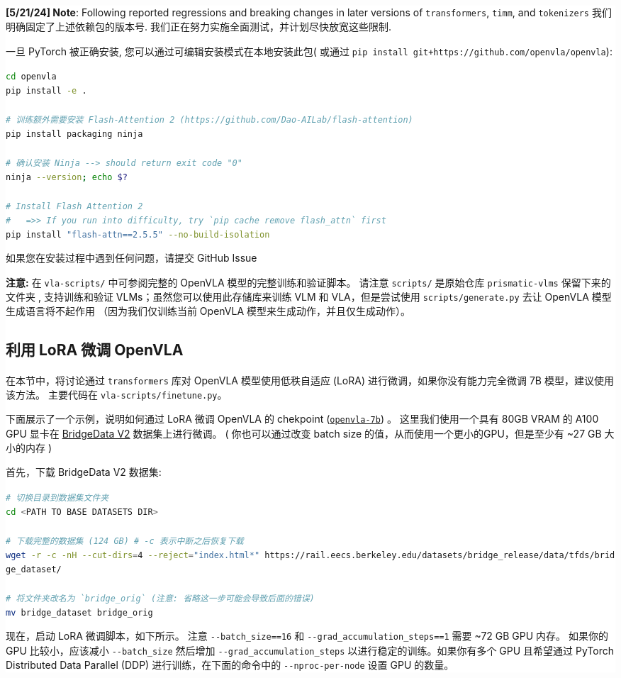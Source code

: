 **[5/21/24] Note**: Following reported regressions and breaking changes in later versions of `transformers`, `timm`, and
`tokenizers` 我们明确固定了上述依赖包的版本号. 我们正在努力实施全面测试，并计划尽快放宽这些限制.

一旦 PyTorch 被正确安装, 您可以通过可编辑安装模式在本地安装此包( 或通过 
`pip install git+https://github.com/openvla/openvla`):

```bash
cd openvla
pip install -e .

# 训练额外需要安装 Flash-Attention 2 (https://github.com/Dao-AILab/flash-attention)
pip install packaging ninja

# 确认安装 Ninja --> should return exit code "0"
ninja --version; echo $?

# Install Flash Attention 2
#   =>> If you run into difficulty, try `pip cache remove flash_attn` first
pip install "flash-attn==2.5.5" --no-build-isolation
```

如果您在安装过程中遇到任何问题，请提交 GitHub Issue

**注意:** 在 `vla-scripts/` 中可参阅完整的 OpenVLA 模型的完整训练和验证脚本。 请注意 `scripts/` 是原始仓库 `prismatic-vlms` 保留下来的文件夹 , 支持训练和验证 VLMs；虽然您可以使用此存储库来训练 VLM 和 VLA，但是尝试使用 `scripts/generate.py` 去让 OpenVLA 模型生成语言将不起作用 （因为我们仅训练当前 OpenVLA 模型来生成动作，并且仅生成动作）。

## 利用 LoRA 微调 OpenVLA

在本节中，将讨论通过 `transformers` 库对 OpenVLA 模型使用低秩自适应 (LoRA) 进行微调，如果你没有能力完全微调 7B 模型，建议使用该方法。
主要代码在 `vla-scripts/finetune.py`。 

下面展示了一个示例，说明如何通过 LoRA 微调 OpenVLA 的 chekpoint
([`openvla-7b`](https://huggingface.co/openvla/openvla-7b))
。 这里我们使用一个具有 80GB VRAM 的 A100 GPU 显卡在 [BridgeData V2](https://rail-berkeley.github.io/bridgedata/) 数据集上进行微调。 ( 你也可以通过改变 batch size 的值，从而使用一个更小的GPU，但是至少有 ~27 GB 大小的内存 )

首先，下载 BridgeData V2 数据集:

```bash
# 切换目录到数据集文件夹
cd <PATH TO BASE DATASETS DIR>

# 下载完整的数据集 (124 GB) # -c 表示中断之后恢复下载
wget -r -c -nH --cut-dirs=4 --reject="index.html*" https://rail.eecs.berkeley.edu/datasets/bridge_release/data/tfds/bridge_dataset/

# 将文件夹改名为 `bridge_orig` (注意: 省略这一步可能会导致后面的错误)
mv bridge_dataset bridge_orig
```

现在，启动 LoRA 微调脚本，如下所示。 注意 `--batch_size==16` 和 `--grad_accumulation_steps==1` 需要 ~72 GB GPU 内存。
如果你的 GPU 比较小，应该减小 `--batch_size` 然后增加 `--grad_accumulation_steps` 以进行稳定的训练。如果你有多个 GPU 且希望通过 PyTorch Distributed Data Parallel (DDP) 进行训练，在下面的命令中的 `--nproc-per-node` 设置 GPU 的数量。
